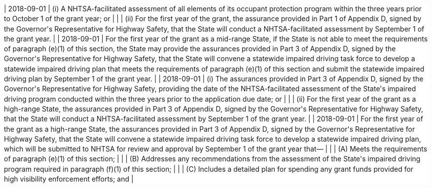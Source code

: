 | 2018-09-01 | (i) A NHTSA-facilitated assessment of all elements of its occupant protection program within the three years prior to October 1 of the grant year; or                                                                                                                                                                                                                                                                                                                                                                                                                                                                                    |
|            |               (ii) For the first year of the grant, the assurance provided in Part 1 of Appendix D, signed by the Governor's Representative for Highway Safety, that the State will conduct a NHTSA-facilitated assessment by September 1 of the grant year.                                                                                                                                                                                                                                                                                                                                                                             |
| 2018-09-01 | For the first year of the grant as a mid-range State, if the State is not able to meet the requirements of paragraph (e)(1) of this section, the State may provide the assurances provided in Part 3 of Appendix D, signed by the Governor's Representative for Highway Safety, that the State will convene a statewide impaired driving task force to develop a statewide impaired driving plan that meets the requirements of paragraph (e)(1) of this section and submit the statewide impaired driving plan by September 1 of the grant year.                                                                                        |
| 2018-09-01 | (i) The assurances provided in Part 3 of Appendix D, signed by the Governor's Representative for Highway Safety, providing the date of the NHTSA-facilitated assessment of the State's impaired driving program conducted within the three years prior to the application due date; or                                                                                                                                                                                                                                                                                                                                                   |
|            |               (ii) For the first year of the grant as a high-range State, the assurances provided in Part 3 of Appendix D, signed by the Governor's Representative for Highway Safety, that the State will conduct a NHTSA-facilitated assessment by September 1 of the grant year.                                                                                                                                                                                                                                                                                                                                                      |
| 2018-09-01 | For the first year of the grant as a high-range State, the assurances provided in Part 3 of Appendix D, signed by the Governor's Representative for Highway Safety, that the State will convene a statewide impaired driving task force to develop a statewide impaired driving plan, which will be submitted to NHTSA for review and approval by September 1 of the grant year that&#8212;                                                                                                                                                                                                                                              |
|            |               (A) Meets the requirements of paragraph (e)(1) of this section;                                                                                                                                                                                                                                                                                                                                                                                                                                                                                                                                                            |
|            |               (B) Addresses any recommendations from the assessment of the State's impaired driving program required in paragraph (f)(1) of this section;                                                                                                                                                                                                                                                                                                                                                                                                                                                                                |
|            |               (C) Includes a detailed plan for spending any grant funds provided for high visibility enforcement efforts; and                                                                                                                                                                                                                                                                                                                                                                                                                                                                                                            |